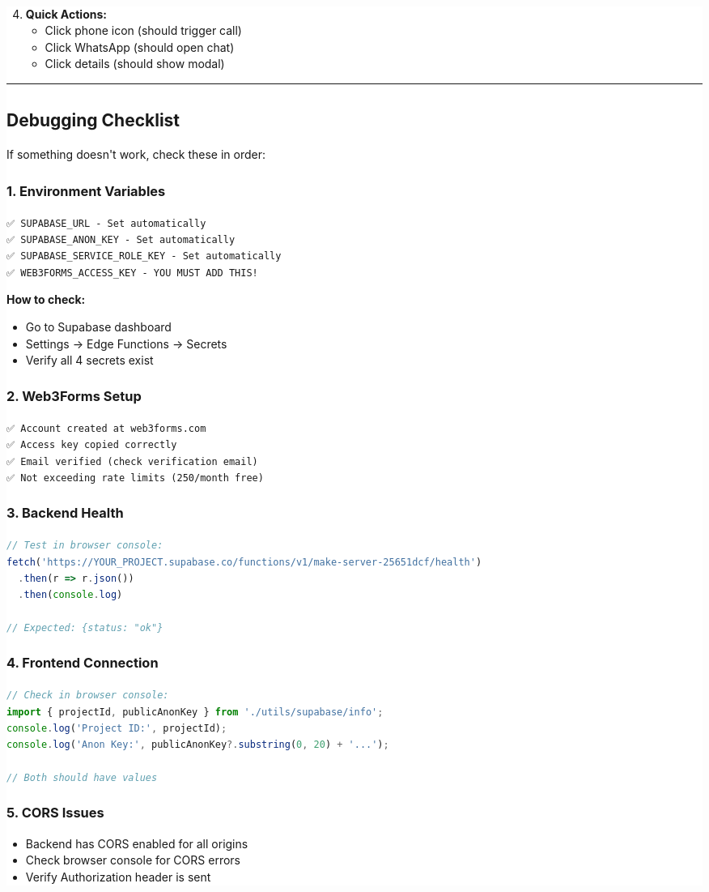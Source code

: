 4. **Quick Actions:**
   - Click phone icon (should trigger call)
   - Click WhatsApp (should open chat)
   - Click details (should show modal)

---

## Debugging Checklist

If something doesn't work, check these in order:

### **1. Environment Variables**
```
✅ SUPABASE_URL - Set automatically
✅ SUPABASE_ANON_KEY - Set automatically
✅ SUPABASE_SERVICE_ROLE_KEY - Set automatically
✅ WEB3FORMS_ACCESS_KEY - YOU MUST ADD THIS!
```

**How to check:**
- Go to Supabase dashboard
- Settings → Edge Functions → Secrets
- Verify all 4 secrets exist

### **2. Web3Forms Setup**
```
✅ Account created at web3forms.com
✅ Access key copied correctly
✅ Email verified (check verification email)
✅ Not exceeding rate limits (250/month free)
```

### **3. Backend Health**
```javascript
// Test in browser console:
fetch('https://YOUR_PROJECT.supabase.co/functions/v1/make-server-25651dcf/health')
  .then(r => r.json())
  .then(console.log)

// Expected: {status: "ok"}
```

### **4. Frontend Connection**
```javascript
// Check in browser console:
import { projectId, publicAnonKey } from './utils/supabase/info';
console.log('Project ID:', projectId);
console.log('Anon Key:', publicAnonKey?.substring(0, 20) + '...');

// Both should have values
```

### **5. CORS Issues**
- Backend has CORS enabled for all origins
- Check browser console for CORS errors
- Verify Authorization header is sent
